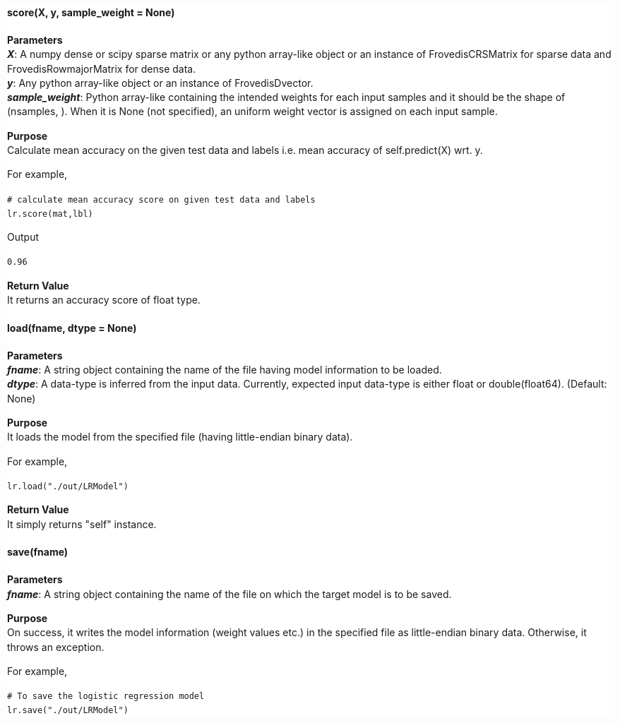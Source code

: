 #### score(X, y, sample_weight = None)
__Parameters__  
**_X_**: A numpy dense or scipy sparse matrix or any python array-like object or an instance 
of FrovedisCRSMatrix for sparse data and FrovedisRowmajorMatrix for dense data.  
**_y_**: Any python array-like object or an instance of FrovedisDvector.     
**_sample\_weight_**: Python array-like containing the intended weights for each input
samples and it should be the shape of (nsamples, ). When it is None (not specified), an
uniform weight vector is assigned on each input sample.  

__Purpose__  
Calculate mean accuracy on the given test data and labels i.e. mean accuracy of 
self.predict(X) wrt. y.  

For example,   

    # calculate mean accuracy score on given test data and labels
    lr.score(mat,lbl)  

Output  

    0.96

__Return Value__  
It returns an accuracy score of float type.   

#### load(fname, dtype = None)
__Parameters__   
**_fname_**: A string object containing the name of the file having model 
information to be loaded.    
**_dtype_**: A data-type is inferred from the input data. Currently, expected input 
data-type is either float or double(float64). (Default: None)

__Purpose__    
It loads the model from the specified file (having little-endian binary data).  

For example,   

    lr.load("./out/LRModel")

__Return Value__  
It simply returns "self" instance.   

#### save(fname)
__Parameters__   
**_fname_**: A string object containing the name of the file on which the target 
model is to be saved.    

__Purpose__    
On success, it writes the model information (weight values etc.) in the 
specified file as little-endian binary data. Otherwise, it throws an exception.  

For example,   

    # To save the logistic regression model
    lr.save("./out/LRModel")    
